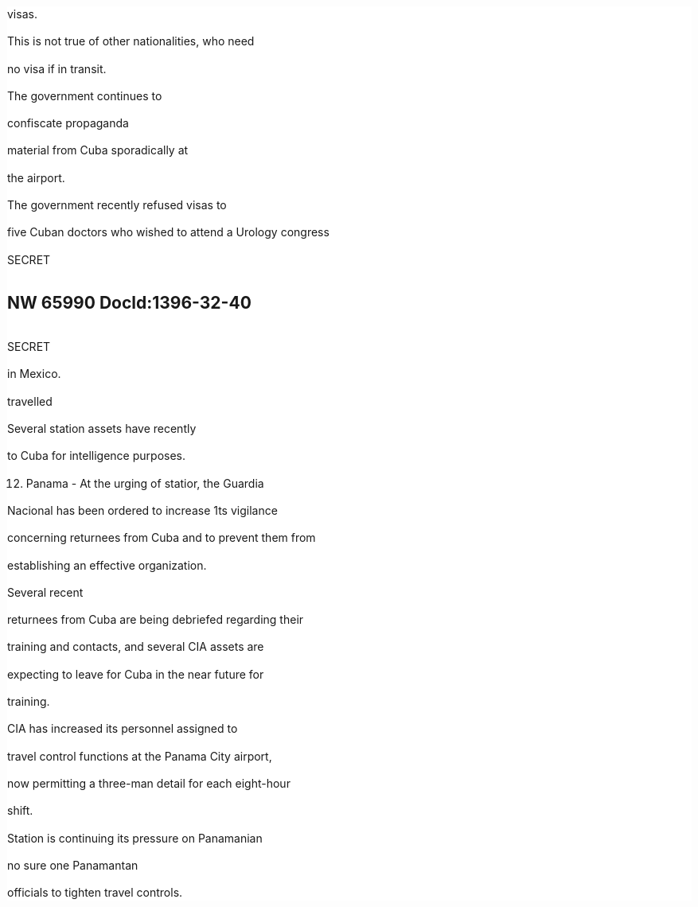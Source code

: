 visas.

This is not true of other nationalities, who need

no visa if in transit.

The government continues to

confiscate propaganda

material from Cuba sporadically at

the airport.

The government recently refused visas to

five Cuban doctors who wished to attend a Urology congress

SECRET

NW 65990 Docld:1396-32-40
---

##
SECRET

in Mexico.

travelled

Several station assets have recently

to Cuba for intelligence purposes.

12) Panama - At the urging of statior, the Guardia

Nacional has been ordered to increase 1ts vigilance

concerning returnees from Cuba and to prevent them from

establishing an effective organization.

Several recent

returnees from Cuba are being debriefed regarding their

training and contacts, and several CIA assets are

expecting to leave for Cuba in the near future for

training.

CIA has increased its personnel assigned to

travel control functions at the Panama City airport,

now permitting a three-man detail for each eight-hour

shift.

Station is continuing its pressure on Panamanian

no sure one Panamantan

officials to tighten travel controls.

